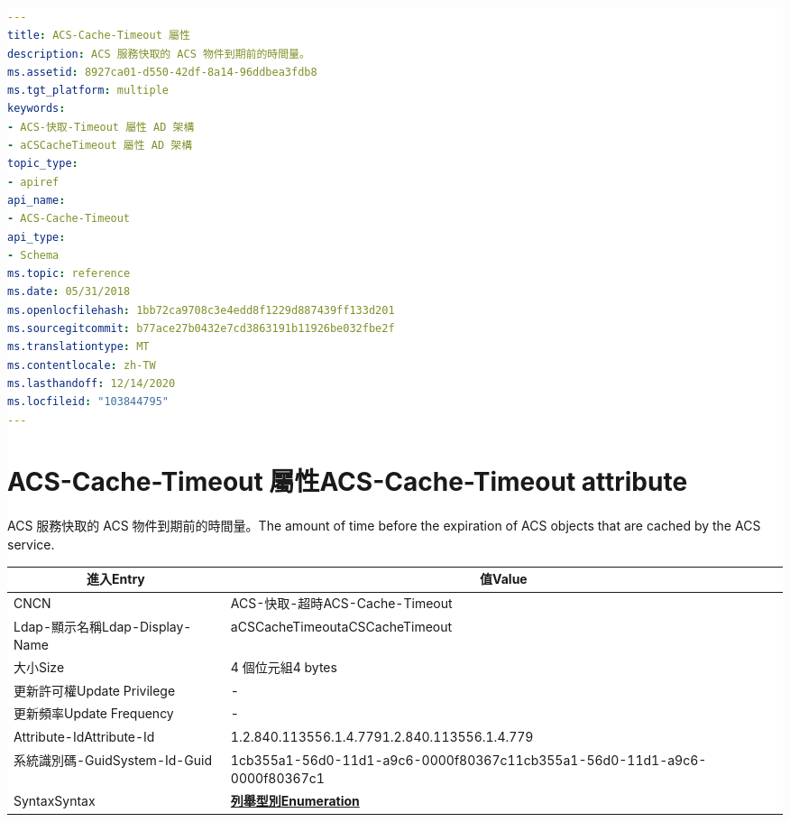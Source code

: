 ```yaml
---
title: ACS-Cache-Timeout 屬性
description: ACS 服務快取的 ACS 物件到期前的時間量。
ms.assetid: 8927ca01-d550-42df-8a14-96ddbea3fdb8
ms.tgt_platform: multiple
keywords:
- ACS-快取-Timeout 屬性 AD 架構
- aCSCacheTimeout 屬性 AD 架構
topic_type:
- apiref
api_name:
- ACS-Cache-Timeout
api_type:
- Schema
ms.topic: reference
ms.date: 05/31/2018
ms.openlocfilehash: 1bb72ca9708c3e4edd8f1229d887439ff133d201
ms.sourcegitcommit: b77ace27b0432e7cd3863191b11926be032fbe2f
ms.translationtype: MT
ms.contentlocale: zh-TW
ms.lasthandoff: 12/14/2020
ms.locfileid: "103844795"
---
```

# <a name="acs-cache-timeout-attribute"></a><span data-ttu-id="2a82e-105">ACS-Cache-Timeout 屬性</span><span class="sxs-lookup"><span data-stu-id="2a82e-105">ACS-Cache-Timeout attribute</span></span>

<span data-ttu-id="2a82e-106">ACS 服務快取的 ACS 物件到期前的時間量。</span><span class="sxs-lookup"><span data-stu-id="2a82e-106">The amount of time before the expiration of ACS objects that are cached by the ACS service.</span></span>



| <span data-ttu-id="2a82e-107">進入</span><span class="sxs-lookup"><span data-stu-id="2a82e-107">Entry</span></span> | <span data-ttu-id="2a82e-108">值</span><span class="sxs-lookup"><span data-stu-id="2a82e-108">Value</span></span> |
|-------------------|--------------------------------------|
| <span data-ttu-id="2a82e-109">CN</span><span class="sxs-lookup"><span data-stu-id="2a82e-109">CN</span></span>                | <span data-ttu-id="2a82e-110">ACS-快取-超時</span><span class="sxs-lookup"><span data-stu-id="2a82e-110">ACS-Cache-Timeout</span></span>                    |
| <span data-ttu-id="2a82e-111">Ldap-顯示名稱</span><span class="sxs-lookup"><span data-stu-id="2a82e-111">Ldap-Display-Name</span></span> | <span data-ttu-id="2a82e-112">aCSCacheTimeout</span><span class="sxs-lookup"><span data-stu-id="2a82e-112">aCSCacheTimeout</span></span>                      |
| <span data-ttu-id="2a82e-113">大小</span><span class="sxs-lookup"><span data-stu-id="2a82e-113">Size</span></span>              | <span data-ttu-id="2a82e-114">4 個位元組</span><span class="sxs-lookup"><span data-stu-id="2a82e-114">4 bytes</span></span>                              |
| <span data-ttu-id="2a82e-115">更新許可權</span><span class="sxs-lookup"><span data-stu-id="2a82e-115">Update Privilege</span></span>  | \-                                   |
| <span data-ttu-id="2a82e-116">更新頻率</span><span class="sxs-lookup"><span data-stu-id="2a82e-116">Update Frequency</span></span>  | \-                                   |
| <span data-ttu-id="2a82e-117">Attribute-Id</span><span class="sxs-lookup"><span data-stu-id="2a82e-117">Attribute-Id</span></span>      | <span data-ttu-id="2a82e-118">1.2.840.113556.1.4.779</span><span class="sxs-lookup"><span data-stu-id="2a82e-118">1.2.840.113556.1.4.779</span></span>               |
| <span data-ttu-id="2a82e-119">系統識別碼-Guid</span><span class="sxs-lookup"><span data-stu-id="2a82e-119">System-Id-Guid</span></span>    | <span data-ttu-id="2a82e-120">1cb355a1-56d0-11d1-a9c6-0000f80367c1</span><span class="sxs-lookup"><span data-stu-id="2a82e-120">1cb355a1-56d0-11d1-a9c6-0000f80367c1</span></span> |
| <span data-ttu-id="2a82e-121">Syntax</span><span class="sxs-lookup"><span data-stu-id="2a82e-121">Syntax</span></span>            | [<span data-ttu-id="2a82e-122">**列舉型別**</span><span class="sxs-lookup"><span data-stu-id="2a82e-122">**Enumeration**</span></span>](s-enumeration.md) |
